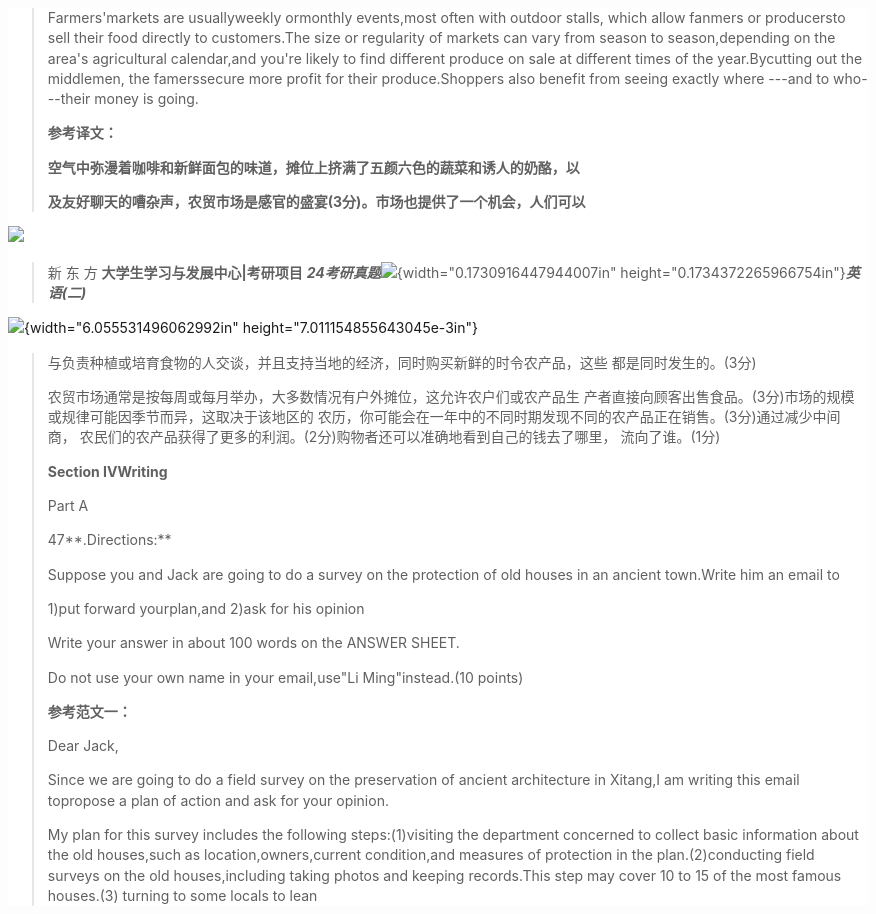 >
> Farmers\'markets are usuallyweekly ormonthly events,most often with
> outdoor stalls, which allow fanmers or producersto sell their food
> directly to customers.The size or regularity of markets can vary from
> season to season,depending on the area\'s agricultural calendar,and
> you\'re likely to find different produce on sale at different times of
> the year.Bycutting out the middlemen, the famerssecure more profit for
> their produce.Shoppers also benefit from seeing exactly where ---and
> to who---their money is going.
>
> **参考译文：**
>
> **空气中弥漫着咖啡和新鲜面包的味道，摊位上挤满了五颜六色的蔬菜和诱人的奶酪，以**
>
> **及友好聊天的嘈杂声，农贸市场是感官的盛宴(3分)。市场也提供了一个机会，人们可以**

![](media/image6.jpeg)

> 新 东 方 **大学生学习与发展中心\|考研项目**
> ***24考研真题***![](media/image24.png){width="0.1730916447944007in"
> height="0.1734372265966754in"}***英语(二)***

![](media/image25.png){width="6.055531496062992in"
height="7.011154855643045e-3in"}

> 与负责种植或培育食物的人交谈，并且支持当地的经济，同时购买新鲜的时令农产品，这些
> 都是同时发生的。(3分)
>
> 农贸市场通常是按每周或每月举办，大多数情况有户外摊位，这允许农户们或农产品生
> 产者直接向顾客出售食品。(3分)市场的规模或规律可能因季节而异，这取决于该地区的
> 农历，你可能会在一年中的不同时期发现不同的农产品正在销售。(3分)通过减少中间商，
> 农民们的农产品获得了更多的利润。(2分)购物者还可以准确地看到自己的钱去了哪里，
> 流向了谁。(1分)
>
> **Section IVWriting**
>
> Part A
>
> 47**.Directions:**
>
> Suppose you and Jack are going to do a survey on the protection of old
> houses in an ancient town.Write him an email to
>
> 1)put forward yourplan,and 2)ask for his opinion
>
> Write your answer in about 100 words on the ANSWER SHEET.
>
> Do not use your own name in your email,use\"Li Ming\"instead.(10
> points)
>
> **参考范文一：**
>
> Dear Jack,
>
> Since we are going to do a field survey on the preservation of ancient
> architecture in Xitang,I am writing this email topropose a plan of
> action and ask for your opinion.
>
> My plan for this survey includes the following steps:(1)visiting the
> department concerned to collect basic information about the old
> houses,such as location,owners,current condition,and measures of
> protection in the plan.(2)conducting field surveys on the old
> houses,including taking photos and keeping records.This step may cover
> 10 to 15 of the most famous houses.(3) turning to some locals to lean